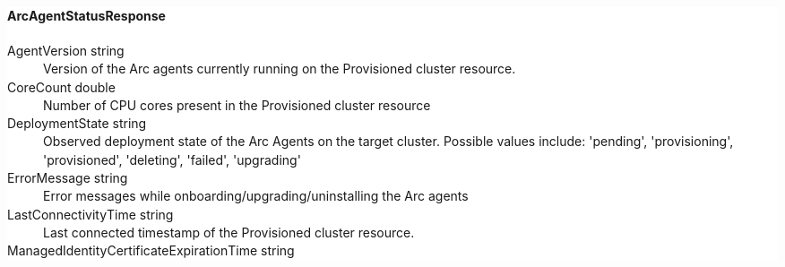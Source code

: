 <h4 id="arcagentstatusresponse">Arc<wbr>Agent<wbr>Status<wbr>Response</h4>



<div>
<pulumi-choosable type="language" values="csharp">
<dl class="resources-properties"><dt class="property-optional"
            title="Optional">
        <span id="agentversion_csharp">
<a data-swiftype-name="resource-property" data-swiftype-type="text" href="#agentversion_csharp" style="color: inherit; text-decoration: inherit;">Agent<wbr>Version</a>
</span>
        <span class="property-indicator"></span>
        <span class="property-type">string</span>
    </dt>
    <dd>Version of the Arc agents currently running on the Provisioned cluster resource.</dd><dt class="property-optional"
            title="Optional">
        <span id="corecount_csharp">
<a data-swiftype-name="resource-property" data-swiftype-type="text" href="#corecount_csharp" style="color: inherit; text-decoration: inherit;">Core<wbr>Count</a>
</span>
        <span class="property-indicator"></span>
        <span class="property-type">double</span>
    </dt>
    <dd>Number of CPU cores present in the Provisioned cluster resource</dd><dt class="property-optional"
            title="Optional">
        <span id="deploymentstate_csharp">
<a data-swiftype-name="resource-property" data-swiftype-type="text" href="#deploymentstate_csharp" style="color: inherit; text-decoration: inherit;">Deployment<wbr>State</a>
</span>
        <span class="property-indicator"></span>
        <span class="property-type">string</span>
    </dt>
    <dd>Observed deployment state of the Arc Agents on the target cluster. Possible values include: 'pending', 'provisioning', 'provisioned', 'deleting', 'failed', 'upgrading'</dd><dt class="property-optional"
            title="Optional">
        <span id="errormessage_csharp">
<a data-swiftype-name="resource-property" data-swiftype-type="text" href="#errormessage_csharp" style="color: inherit; text-decoration: inherit;">Error<wbr>Message</a>
</span>
        <span class="property-indicator"></span>
        <span class="property-type">string</span>
    </dt>
    <dd>Error messages while onboarding/upgrading/uninstalling the Arc agents</dd><dt class="property-optional"
            title="Optional">
        <span id="lastconnectivitytime_csharp">
<a data-swiftype-name="resource-property" data-swiftype-type="text" href="#lastconnectivitytime_csharp" style="color: inherit; text-decoration: inherit;">Last<wbr>Connectivity<wbr>Time</a>
</span>
        <span class="property-indicator"></span>
        <span class="property-type">string</span>
    </dt>
    <dd>Last connected timestamp of the Provisioned cluster resource.</dd><dt class="property-optional"
            title="Optional">
        <span id="managedidentitycertificateexpirationtime_csharp">
<a data-swiftype-name="resource-property" data-swiftype-type="text" href="#managedidentitycertificateexpirationtime_csharp" style="color: inherit; text-decoration: inherit;">Managed<wbr>Identity<wbr>Certificate<wbr>Expiration<wbr>Time</a>
</span>
        <span class="property-indicator"></span>
        <span class="property-type">string</span>